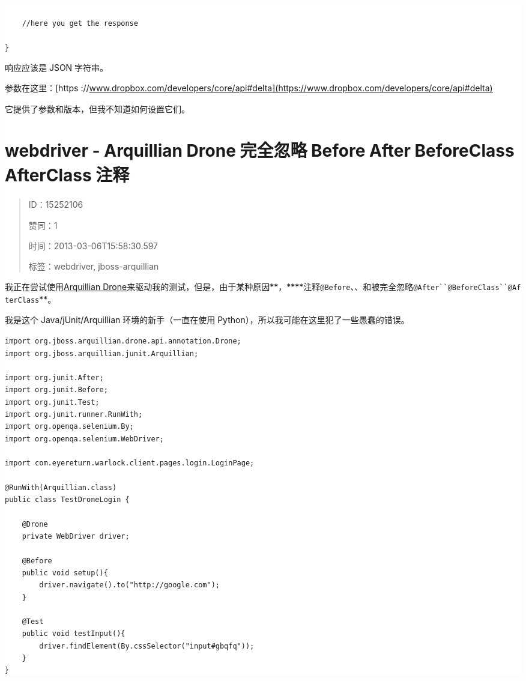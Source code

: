 ```

    //here you get the response

} 
```

响应应该是 JSON 字符串。

参数在这里：[https ://www.dropbox.com/developers/core/api#delta](https://www.dropbox.com/developers/core/api#delta)

它提供了参数和版本，但我不知道如何设置它们。

# webdriver - Arquillian Drone 完全忽略 Before After BeforeClass AfterClass 注释

> ID：15252106
> 
> 赞同：1
> 
> 时间：2013-03-06T15:58:30.597
> 
> 标签：webdriver, jboss-arquillian

我正在尝试使用[Arquillian Drone](https://docs.jboss.org/author/display/ARQ/Drone)来驱动我的测试，但是，由于某种原因**，****注释`@Before`、、和被完全忽略`@After``@BeforeClass``@AfterClass`**。

我是这个 Java/jUnit/Arquillian 环境的新手（一直在使用 Python），所以我可能在这里犯了一些愚蠢的错误。

```
import org.jboss.arquillian.drone.api.annotation.Drone;
import org.jboss.arquillian.junit.Arquillian;

import org.junit.After;
import org.junit.Before;
import org.junit.Test;
import org.junit.runner.RunWith;
import org.openqa.selenium.By;
import org.openqa.selenium.WebDriver;

import com.eyereturn.warlock.client.pages.login.LoginPage;

@RunWith(Arquillian.class)
public class TestDroneLogin {

    @Drone
    private WebDriver driver;

    @Before
    public void setup(){
        driver.navigate().to("http://google.com");
    }

    @Test
    public void testInput(){
        driver.findElement(By.cssSelector("input#gbqfq"));
    }
} 
```

